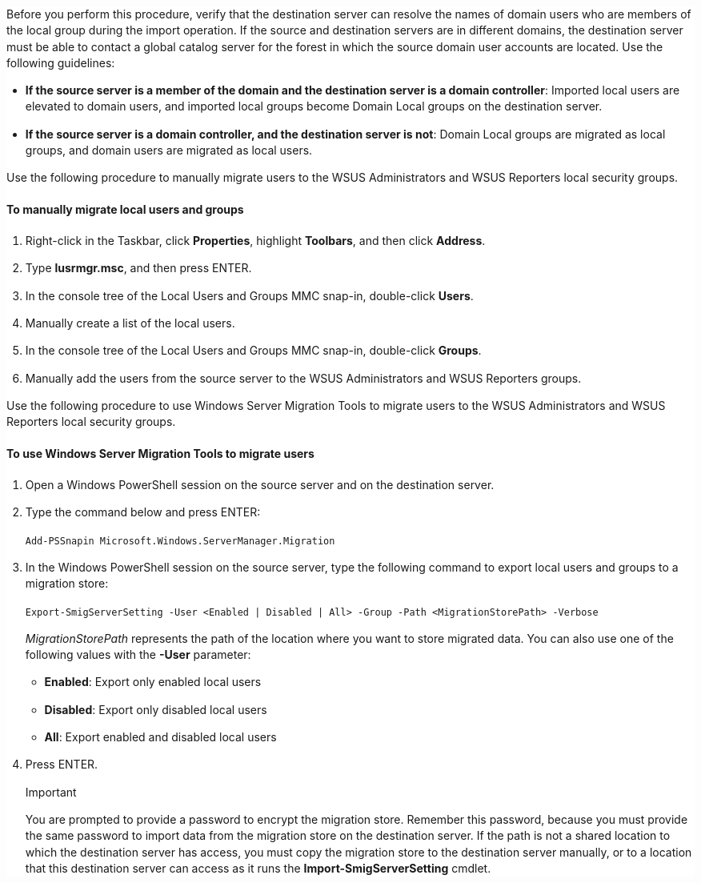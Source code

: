 Before you perform this procedure, verify that the destination server can resolve the names of domain users who are members of the local group during the import operation. If the source and destination servers are in different domains, the destination server must be able to contact a global catalog server for the forest in which the source domain user accounts are located. Use the following guidelines:  
  
-   **If the source server is a member of the domain and the destination server is a domain controller**: Imported local users are elevated to domain users, and imported local groups become Domain Local groups on the destination server.  
  
-   **If the source server is a domain controller, and the destination server is not**: Domain Local groups are migrated as local groups, and domain users are migrated as local users.  
  
Use the following procedure to manually migrate users to the WSUS Administrators and WSUS Reporters local security groups.  
  
#### To manually migrate local users and groups  
  
1.  Right\-click in the Taskbar, click **Properties**, highlight **Toolbars**, and then click **Address**.  
  
2.  Type **lusrmgr.msc**, and then press ENTER.  
  
3.  In the console tree of the Local Users and Groups MMC snap\-in, double\-click **Users**.  
  
4.  Manually create a list of the local users.  
  
5.  In the console tree of the Local Users and Groups MMC snap\-in,  double\-click **Groups**.  
  
6.  Manually add the users from the source server to the WSUS Administrators and WSUS Reporters groups.  
  
Use the following procedure to use Windows Server Migration Tools to migrate users to the WSUS Administrators and WSUS Reporters local security groups.  
  
#### To use Windows Server Migration Tools to migrate users  
  
1.  Open a Windows PowerShell session on the source server and on the destination server.  
  
2.  Type the command below and press ENTER:  
  
    `Add-PSSnapin Microsoft.Windows.ServerManager.Migration`  
  
3.  In the Windows PowerShell session on the source server, type the following command to export local users and groups to a migration store:  
  
    `Export-SmigServerSetting -User <Enabled | Disabled | All> -Group -Path <MigrationStorePath> -Verbose`  
  
    *MigrationStorePath* represents the path of the location where you want to store migrated data. You can also use one of the following values with the **\-User** parameter:  
  
    -   **Enabled**: Export only enabled local users  
  
    -   **Disabled**: Export only disabled local users  
  
    -   **All**: Export enabled and disabled local users  
  
4.  Press ENTER.  
  
    > [!IMPORTANT]  
    > You are prompted to provide a password to encrypt the migration store. Remember this password, because you must provide the same password to import data from the migration store on the destination server. If the path is not a shared location to which the destination server has access, you must copy the migration store to the destination server manually, or to a location that this destination server can access as it runs the **Import\-SmigServerSetting** cmdlet.  
  